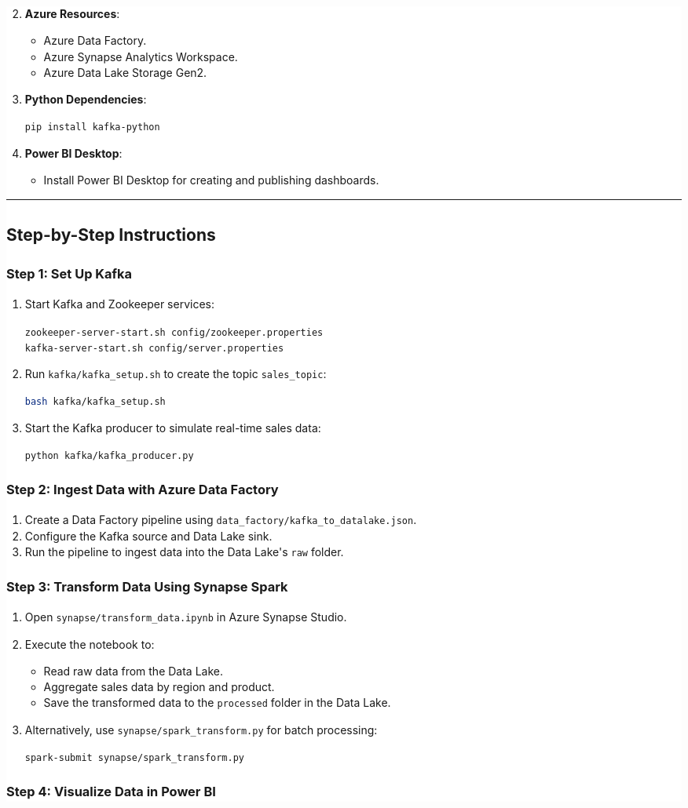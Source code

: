 2. **Azure Resources**:
   - Azure Data Factory.
   - Azure Synapse Analytics Workspace.
   - Azure Data Lake Storage Gen2.

3. **Python Dependencies**:
   ```bash
   pip install kafka-python
   ```

4. **Power BI Desktop**:
   - Install Power BI Desktop for creating and publishing dashboards.

---

## Step-by-Step Instructions

### **Step 1: Set Up Kafka**

1. Start Kafka and Zookeeper services:
   ```bash
   zookeeper-server-start.sh config/zookeeper.properties
   kafka-server-start.sh config/server.properties
   ```

2. Run `kafka/kafka_setup.sh` to create the topic `sales_topic`:
   ```bash
   bash kafka/kafka_setup.sh
   ```

3. Start the Kafka producer to simulate real-time sales data:
   ```bash
   python kafka/kafka_producer.py
   ```

### **Step 2: Ingest Data with Azure Data Factory**

1. Create a Data Factory pipeline using `data_factory/kafka_to_datalake.json`.
2. Configure the Kafka source and Data Lake sink.
3. Run the pipeline to ingest data into the Data Lake's `raw` folder.

### **Step 3: Transform Data Using Synapse Spark**

1. Open `synapse/transform_data.ipynb` in Azure Synapse Studio.
2. Execute the notebook to:
   - Read raw data from the Data Lake.
   - Aggregate sales data by region and product.
   - Save the transformed data to the `processed` folder in the Data Lake.

3. Alternatively, use `synapse/spark_transform.py` for batch processing:
   ```bash
   spark-submit synapse/spark_transform.py
   ```

### **Step 4: Visualize Data in Power BI**
